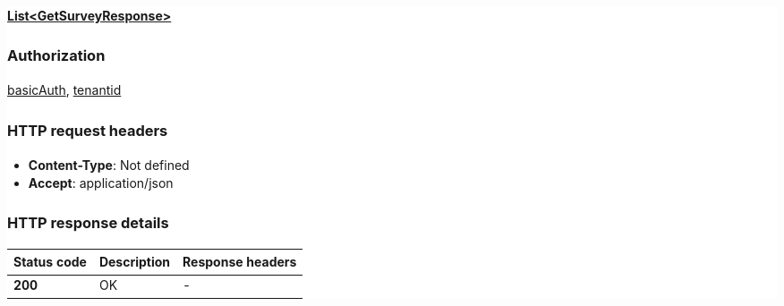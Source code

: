 [**List&lt;GetSurveyResponse&gt;**](GetSurveyResponse.md)

### Authorization

[basicAuth](../README.md#basicAuth), [tenantid](../README.md#tenantid)

### HTTP request headers

- **Content-Type**: Not defined
- **Accept**: application/json


### HTTP response details
| Status code | Description | Response headers |
|-------------|-------------|------------------|
| **200** | OK |  -  |

